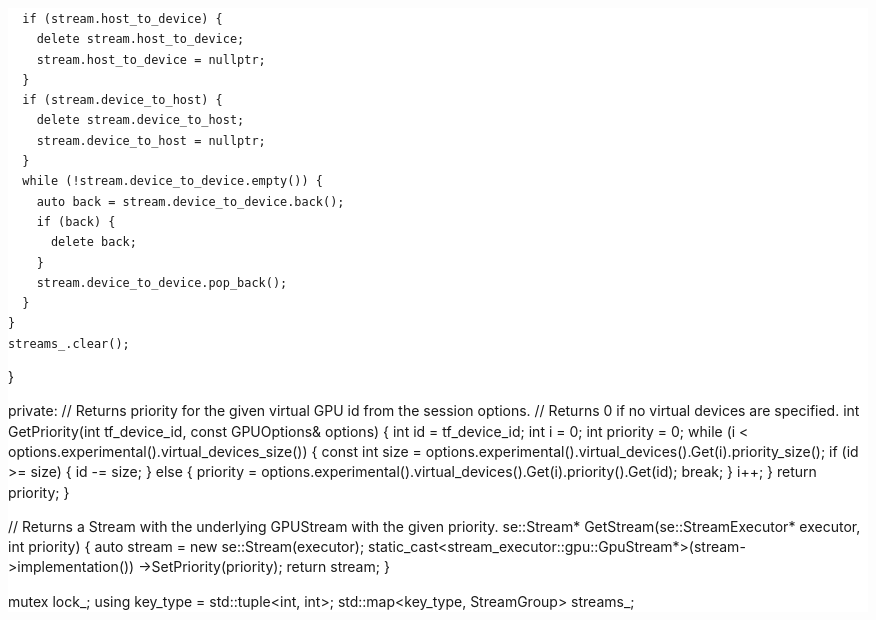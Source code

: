      if (stream.host_to_device) {
        delete stream.host_to_device;
        stream.host_to_device = nullptr;
      }
      if (stream.device_to_host) {
        delete stream.device_to_host;
        stream.device_to_host = nullptr;
      }
      while (!stream.device_to_device.empty()) {
        auto back = stream.device_to_device.back();
        if (back) {
          delete back;
        }
        stream.device_to_device.pop_back();
      }
    }
    streams_.clear();
  }

 private:
  // Returns priority for the given virtual GPU id from the session options.
  // Returns 0 if no virtual devices are specified.
  int GetPriority(int tf_device_id, const GPUOptions& options) {
    int id = tf_device_id;
    int i = 0;
    int priority = 0;
    while (i < options.experimental().virtual_devices_size()) {
      const int size =
          options.experimental().virtual_devices().Get(i).priority_size();
      if (id >= size) {
        id -= size;
      } else {
        priority =
            options.experimental().virtual_devices().Get(i).priority().Get(id);
        break;
      }
      i++;
    }
    return priority;
  }

  // Returns a Stream with the underlying GPUStream with the given priority.
  se::Stream* GetStream(se::StreamExecutor* executor, int priority) {
    auto stream = new se::Stream(executor);
    static_cast<stream_executor::gpu::GpuStream*>(stream->implementation())
        ->SetPriority(priority);
    return stream;
  }

  mutex lock_;
  using key_type = std::tuple<int, int>;
  std::map<key_type, StreamGroup> streams_;
